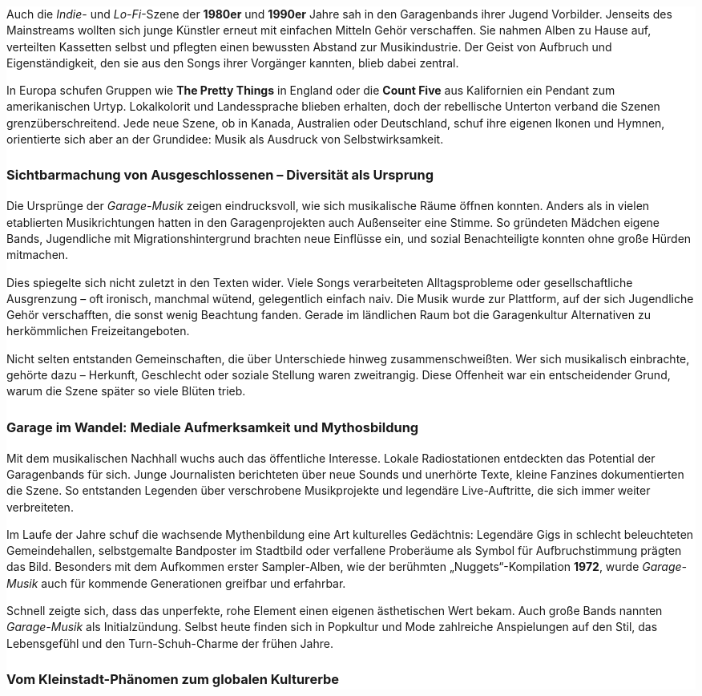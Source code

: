 Auch die _Indie_- und _Lo-Fi_-Szene der **1980er** und **1990er** Jahre sah in den Garagenbands
ihrer Jugend Vorbilder. Jenseits des Mainstreams wollten sich junge Künstler erneut mit einfachen
Mitteln Gehör verschaffen. Sie nahmen Alben zu Hause auf, verteilten Kassetten selbst und pflegten
einen bewussten Abstand zur Musikindustrie. Der Geist von Aufbruch und Eigenständigkeit, den sie aus
den Songs ihrer Vorgänger kannten, blieb dabei zentral.

In Europa schufen Gruppen wie **The Pretty Things** in England oder die **Count Five** aus
Kalifornien ein Pendant zum amerikanischen Urtyp. Lokalkolorit und Landessprache blieben erhalten,
doch der rebellische Unterton verband die Szenen grenzüberschreitend. Jede neue Szene, ob in Kanada,
Australien oder Deutschland, schuf ihre eigenen Ikonen und Hymnen, orientierte sich aber an der
Grundidee: Musik als Ausdruck von Selbstwirksamkeit.

### Sichtbarmachung von Ausgeschlossenen – Diversität als Ursprung

Die Ursprünge der _Garage-Musik_ zeigen eindrucksvoll, wie sich musikalische Räume öffnen konnten.
Anders als in vielen etablierten Musikrichtungen hatten in den Garagenprojekten auch Außenseiter
eine Stimme. So gründeten Mädchen eigene Bands, Jugendliche mit Migrationshintergrund brachten neue
Einflüsse ein, und sozial Benachteiligte konnten ohne große Hürden mitmachen.

Dies spiegelte sich nicht zuletzt in den Texten wider. Viele Songs verarbeiteten Alltagsprobleme
oder gesellschaftliche Ausgrenzung – oft ironisch, manchmal wütend, gelegentlich einfach naiv. Die
Musik wurde zur Plattform, auf der sich Jugendliche Gehör verschafften, die sonst wenig Beachtung
fanden. Gerade im ländlichen Raum bot die Garagenkultur Alternativen zu herkömmlichen
Freizeitangeboten.

Nicht selten entstanden Gemeinschaften, die über Unterschiede hinweg zusammenschweißten. Wer sich
musikalisch einbrachte, gehörte dazu – Herkunft, Geschlecht oder soziale Stellung waren zweitrangig.
Diese Offenheit war ein entscheidender Grund, warum die Szene später so viele Blüten trieb.

### Garage im Wandel: Mediale Aufmerksamkeit und Mythosbildung

Mit dem musikalischen Nachhall wuchs auch das öffentliche Interesse. Lokale Radiostationen
entdeckten das Potential der Garagenbands für sich. Junge Journalisten berichteten über neue Sounds
und unerhörte Texte, kleine Fanzines dokumentierten die Szene. So entstanden Legenden über
verschrobene Musikprojekte und legendäre Live-Auftritte, die sich immer weiter verbreiteten.

Im Laufe der Jahre schuf die wachsende Mythenbildung eine Art kulturelles Gedächtnis: Legendäre Gigs
in schlecht beleuchteten Gemeindehallen, selbstgemalte Bandposter im Stadtbild oder verfallene
Proberäume als Symbol für Aufbruchstimmung prägten das Bild. Besonders mit dem Aufkommen erster
Sampler-Alben, wie der berühmten „Nuggets“-Kompilation **1972**, wurde _Garage-Musik_ auch für
kommende Generationen greifbar und erfahrbar.

Schnell zeigte sich, dass das unperfekte, rohe Element einen eigenen ästhetischen Wert bekam. Auch
große Bands nannten _Garage-Musik_ als Initialzündung. Selbst heute finden sich in Popkultur und
Mode zahlreiche Anspielungen auf den Stil, das Lebensgefühl und den Turn-Schuh-Charme der frühen
Jahre.

### Vom Kleinstadt-Phänomen zum globalen Kulturerbe
